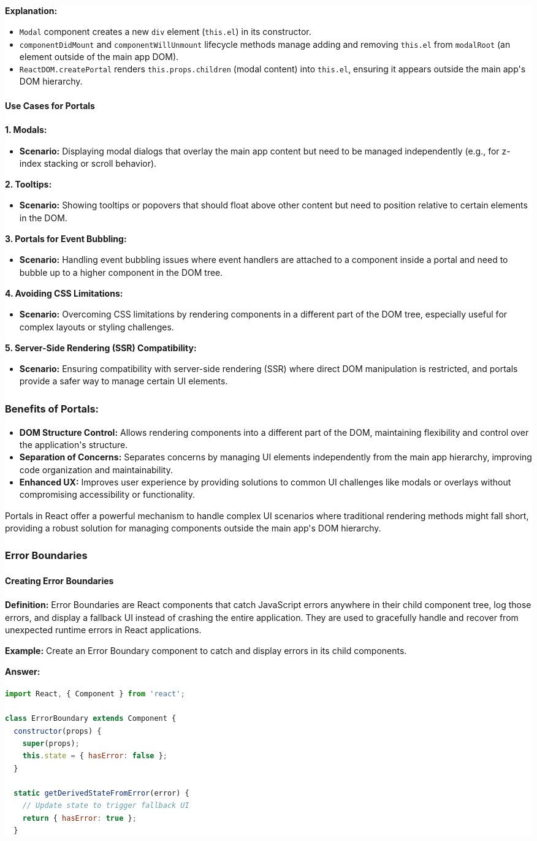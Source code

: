 **Explanation:**
- `Modal` component creates a new `div` element (`this.el`) in its constructor.
- `componentDidMount` and `componentWillUnmount` lifecycle methods manage adding and removing `this.el` from `modalRoot` (an element outside of the main app DOM).
- `ReactDOM.createPortal` renders `this.props.children` (modal content) into `this.el`, ensuring it appears outside the main app's DOM hierarchy.

#### Use Cases for Portals

**1. Modals:**
   - **Scenario:** Displaying modal dialogs that overlay the main app content but need to be managed independently (e.g., for z-index stacking or scroll behavior).

**2. Tooltips:**
   - **Scenario:** Showing tooltips or popovers that should float above other content but need to position relative to certain elements in the DOM.

**3. Portals for Event Bubbling:**
   - **Scenario:** Handling event bubbling issues where event handlers are attached to a component inside a portal and need to bubble up to a higher component in the DOM tree.

**4. Avoiding CSS Limitations:**
   - **Scenario:** Overcoming CSS limitations by rendering components in a different part of the DOM tree, especially useful for complex layouts or styling challenges.

**5. Server-Side Rendering (SSR) Compatibility:**
   - **Scenario:** Ensuring compatibility with server-side rendering (SSR) where direct DOM manipulation is restricted, and portals provide a safer way to manage certain UI elements.

### Benefits of Portals:
- **DOM Structure Control:** Allows rendering components into a different part of the DOM, maintaining flexibility and control over the application's structure.
- **Separation of Concerns:** Separates concerns by managing UI elements independently from the main app hierarchy, improving code organization and maintainability.
- **Enhanced UX:** Improves user experience by providing solutions to common UI challenges like modals or overlays without compromising accessibility or functionality.

Portals in React offer a powerful mechanism to handle complex UI scenarios where traditional rendering methods might fall short, providing a robust solution for managing components outside the main app's DOM hierarchy.


### Error Boundaries

#### Creating Error Boundaries

**Definition:**
Error Boundaries are React components that catch JavaScript errors anywhere in their child component tree, log those errors, and display a fallback UI instead of crashing the entire application. They are used to gracefully handle and recover from unexpected runtime errors in React applications.

**Example:**
Create an Error Boundary component to catch and display errors in its child components.

**Answer:**
```javascript
import React, { Component } from 'react';

class ErrorBoundary extends Component {
  constructor(props) {
    super(props);
    this.state = { hasError: false };
  }

  static getDerivedStateFromError(error) {
    // Update state to trigger fallback UI
    return { hasError: true };
  }
```